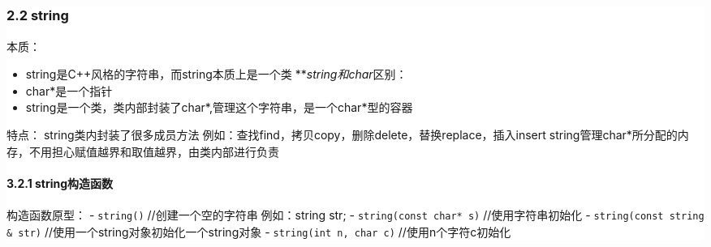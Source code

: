 ### 2.2 string 

本质：
 - string是C++风格的字符串，而string本质上是一个类
***string和char*区别：
 - char*是一个指针
 - string是一个类，类内部封装了char*,管理这个字符串，是一个char*型的容器
  
特点：
string类内封装了很多成员方法
例如：查找find，拷贝copy，删除delete，替换replace，插入insert
string管理char*所分配的内存，不用担心赋值越界和取值越界，由类内部进行负责

#### 3.2.1 string构造函数

构造函数原型：
    - `string()`                     //创建一个空的字符串 例如：string str;
    - `string(const char* s)`        //使用字符串初始化
    - `string(const string& str)`   //使用一个string对象初始化一个string对象
    - `string(int n, char c)`       //使用n个字符c初始化



